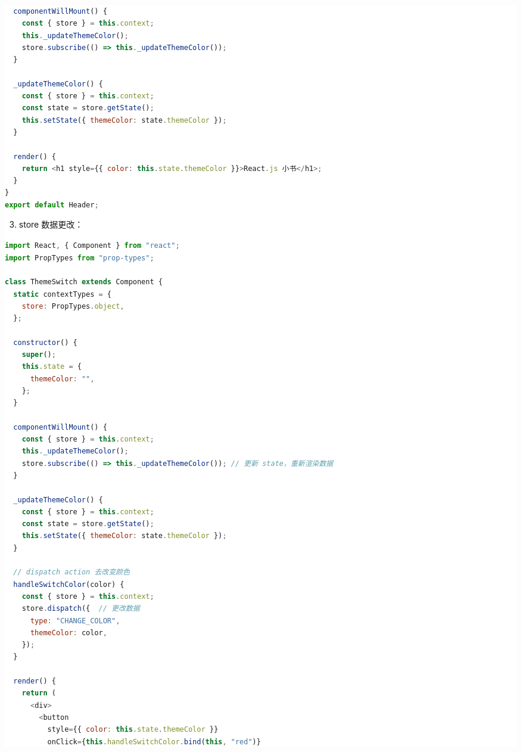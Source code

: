 ```js
  componentWillMount() {
    const { store } = this.context;
    this._updateThemeColor();
    store.subscribe(() => this._updateThemeColor());
  }

  _updateThemeColor() {
    const { store } = this.context;
    const state = store.getState();
    this.setState({ themeColor: state.themeColor });
  }

  render() {
    return <h1 style={{ color: this.state.themeColor }}>React.js 小书</h1>;
  }
}
export default Header;
```

3. store 数据更改：

```js
import React, { Component } from "react";
import PropTypes from "prop-types";

class ThemeSwitch extends Component {
  static contextTypes = {
    store: PropTypes.object,
  };

  constructor() {
    super();
    this.state = {
      themeColor: "",
    };
  }

  componentWillMount() {
    const { store } = this.context;
    this._updateThemeColor();
    store.subscribe(() => this._updateThemeColor()); // 更新 state，重新渲染数据
  }

  _updateThemeColor() {
    const { store } = this.context;
    const state = store.getState();
    this.setState({ themeColor: state.themeColor });
  }

  // dispatch action 去改变颜色
  handleSwitchColor(color) {
    const { store } = this.context;
    store.dispatch({  // 更改数据
      type: "CHANGE_COLOR",
      themeColor: color,
    });
  }

  render() {
    return (
      <div>
        <button
          style={{ color: this.state.themeColor }}
          onClick={this.handleSwitchColor.bind(this, "red")}
```
